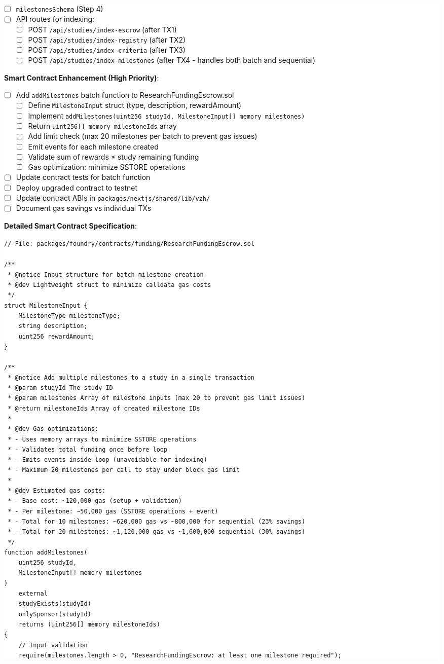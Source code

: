   - [ ] `milestonesSchema` (Step 4)
- [ ] API routes for indexing:
  - [ ] POST `/api/studies/index-escrow` (after TX1)
  - [ ] POST `/api/studies/index-registry` (after TX2)
  - [ ] POST `/api/studies/index-criteria` (after TX3)
  - [ ] POST `/api/studies/index-milestones` (after TX4 - handles both batch and sequential)

**Smart Contract Enhancement (High Priority)**:
- [ ] Add `addMilestones` batch function to ResearchFundingEscrow.sol
  - [ ] Define `MilestoneInput` struct (type, description, rewardAmount)
  - [ ] Implement `addMilestones(uint256 studyId, MilestoneInput[] memory milestones)`
  - [ ] Return `uint256[] memory milestoneIds` array
  - [ ] Add limit check (max 20 milestones per batch to prevent gas issues)
  - [ ] Emit events for each milestone created
  - [ ] Validate sum of rewards ≤ study remaining funding
  - [ ] Gas optimization: minimize SSTORE operations
- [ ] Update contract tests for batch function
- [ ] Deploy upgraded contract to testnet
- [ ] Update contract ABIs in `packages/nextjs/shared/lib/vzh/`
- [ ] Document gas savings vs individual TXs

**Detailed Smart Contract Specification**:

```solidity
// File: packages/foundry/contracts/funding/ResearchFundingEscrow.sol

/**
 * @notice Input structure for batch milestone creation
 * @dev Lightweight struct to minimize calldata gas costs
 */
struct MilestoneInput {
    MilestoneType milestoneType;
    string description;
    uint256 rewardAmount;
}

/**
 * @notice Add multiple milestones to a study in a single transaction
 * @param studyId The study ID
 * @param milestones Array of milestone inputs (max 20 to prevent gas limit issues)
 * @return milestoneIds Array of created milestone IDs
 *
 * @dev Gas optimizations:
 * - Uses memory arrays to minimize SSTORE operations
 * - Validates total funding once before loop
 * - Emits events inside loop (unavoidable for indexing)
 * - Maximum 20 milestones per call to stay under block gas limit
 *
 * @dev Estimated gas costs:
 * - Base cost: ~120,000 gas (setup + validation)
 * - Per milestone: ~50,000 gas (SSTORE operations + event)
 * - Total for 10 milestones: ~620,000 gas vs ~800,000 for sequential (23% savings)
 * - Total for 20 milestones: ~1,120,000 gas vs ~1,600,000 sequential (30% savings)
 */
function addMilestones(
    uint256 studyId,
    MilestoneInput[] memory milestones
)
    external
    studyExists(studyId)
    onlySponsor(studyId)
    returns (uint256[] memory milestoneIds)
{
    // Input validation
    require(milestones.length > 0, "ResearchFundingEscrow: at least one milestone required");
```